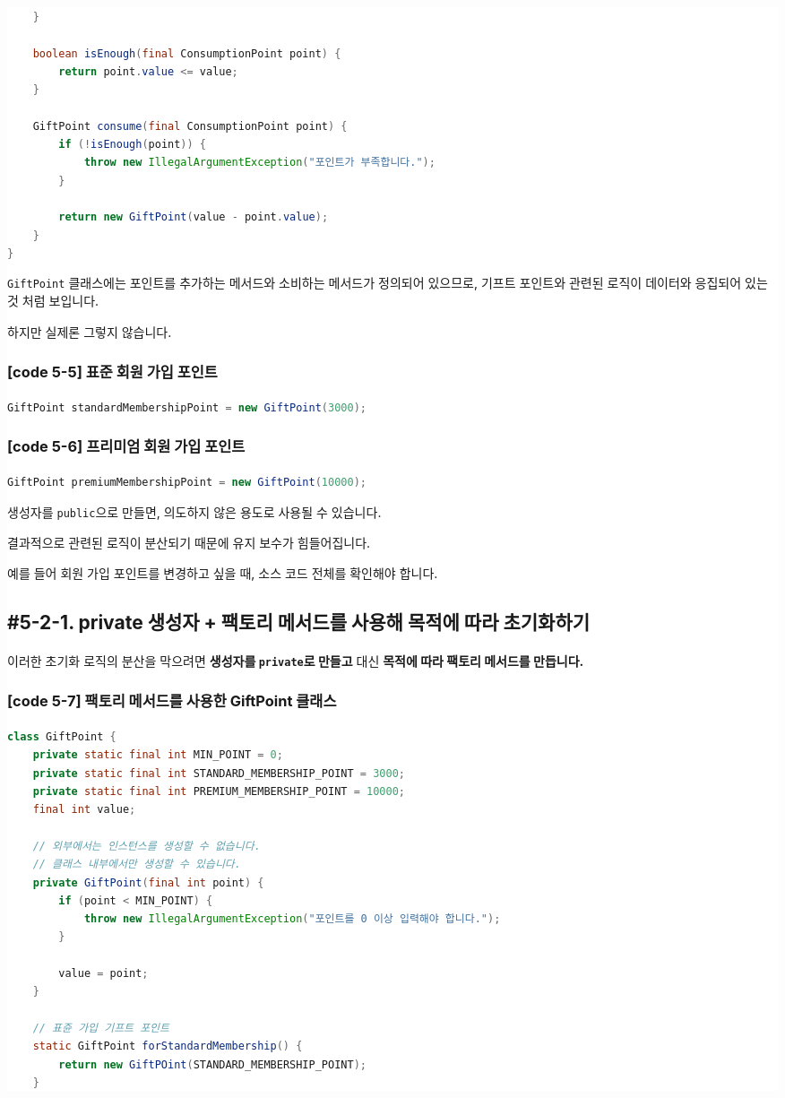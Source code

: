 ```java
	}

	boolean isEnough(final ConsumptionPoint point) {
		return point.value <= value;
	}

	GiftPoint consume(final ConsumptionPoint point) {
		if (!isEnough(point)) {
			throw new IllegalArgumentException("포인트가 부족합니다.");
		}

		return new GiftPoint(value - point.value);
	}
}
```

`GiftPoint` 클래스에는 포인트를 추가하는 메서드와 소비하는 메서드가 정의되어 있으므로,
기프트 포인트와 관련된 로직이 데이터와 응집되어 있는 것 처럼 보입니다.

하지만 실제론 그렇지 않습니다.

### [code 5-5] 표준 회원 가입 포인트

```java
GiftPoint standardMembershipPoint = new GiftPoint(3000);
```

### [code 5-6] 프리미엄 회원 가입 포인트

```java
GiftPoint premiumMembershipPoint = new GiftPoint(10000);
```

생성자를 `public`으로 만들면, 의도하지 않은 용도로 사용될 수 있습니다.

결과적으로 관련된 로직이 분산되기 때문에 유지 보수가 힘들어집니다.

예를 들어 회원 가입 포인트를 변경하고 싶을 때, 소스 코드 전체를 확인해야 합니다.

## #5-2-1. private 생성자 + 팩토리 메서드를 사용해 목적에 따라 초기화하기

이러한 초기화 로직의 분산을 막으려면 **생성자를 `private`로 만들고** 대신 **목적에 따라 팩토리 메서드를 만듭니다.**

### [code 5-7] 팩토리 메서드를 사용한 GiftPoint 클래스

```java
class GiftPoint {
	private static final int MIN_POINT = 0;
	private static final int STANDARD_MEMBERSHIP_POINT = 3000;
	private static final int PREMIUM_MEMBERSHIP_POINT = 10000;
	final int value;

	// 외부에서는 인스턴스를 생성할 수 없습니다.
	// 클래스 내부에서만 생성할 수 있습니다.
	private GiftPoint(final int point) {
		if (point < MIN_POINT) {
			throw new IllegalArgumentException("포인트를 0 이상 입력해야 합니다.");
		}

		value = point;
	}

	// 표쥰 가입 기프트 포인트
	static GiftPoint forStandardMembership() {
		return new GiftPOint(STANDARD_MEMBERSHIP_POINT);
	}

```